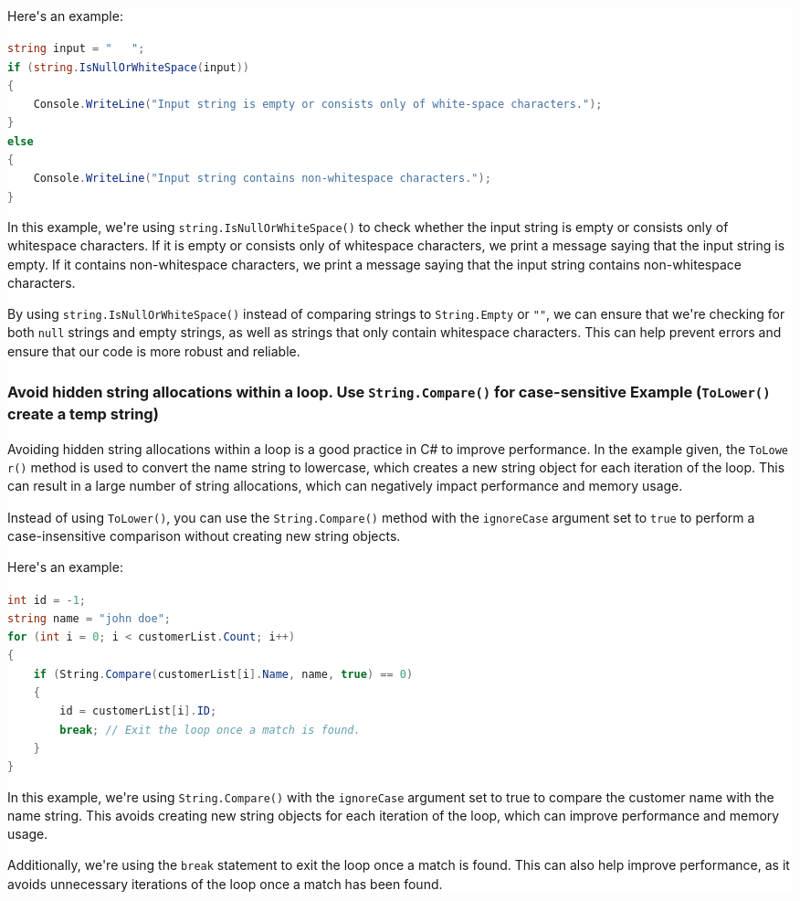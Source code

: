 Here's an example:

```csharp
string input = "   ";
if (string.IsNullOrWhiteSpace(input))
{
    Console.WriteLine("Input string is empty or consists only of white-space characters.");
}
else
{
    Console.WriteLine("Input string contains non-whitespace characters.");
}
```

In this example, we're using `string.IsNullOrWhiteSpace()` to check whether the input string is empty or consists only of whitespace characters. If it is empty or consists only of whitespace characters, we print a message saying that the input string is empty. If it contains non-whitespace characters, we print a message saying that the input string contains non-whitespace characters.

By using `string.IsNullOrWhiteSpace()` instead of comparing strings to `String.Empty` or `""`, we can ensure that we're checking for both `null` strings and empty strings, as well as strings that only contain whitespace characters. This can help prevent errors and ensure that our code is more robust and reliable.

### Avoid hidden string allocations within a loop. Use `String.Compare()` for case-sensitive Example (`ToLower()` create a temp string)

Avoiding hidden string allocations within a loop is a good practice in C# to improve performance. In the example given, the `ToLower()` method is used to convert the name string to lowercase, which creates a new string object for each iteration of the loop. This can result in a large number of string allocations, which can negatively impact performance and memory usage.

Instead of using `ToLower()`, you can use the `String.Compare()` method with the `ignoreCase` argument set to `true` to perform a case-insensitive comparison without creating new string objects.

Here's an example:

```csharp
int id = -1;
string name = "john doe";
for (int i = 0; i < customerList.Count; i++)
{
    if (String.Compare(customerList[i].Name, name, true) == 0)
    {
        id = customerList[i].ID;
        break; // Exit the loop once a match is found.
    }
}
```

In this example, we're using `String.Compare()` with the `ignoreCase` argument set to true to compare the customer name with the name string. This avoids creating new string objects for each iteration of the loop, which can improve performance and memory usage.

Additionally, we're using the `break` statement to exit the loop once a match is found. This can also help improve performance, as it avoids unnecessary iterations of the loop once a match has been found.

